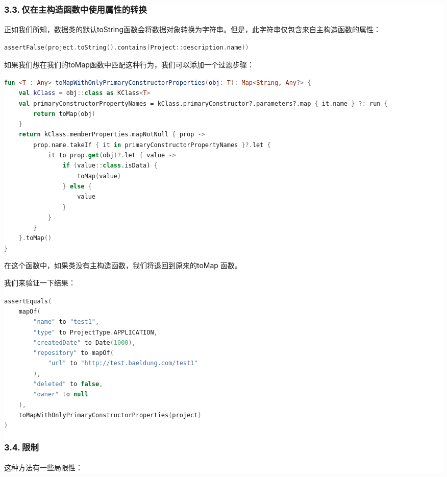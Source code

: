 ### 3.3. 仅在主构造函数中使用属性的转换

正如我们所知，数据类的默认toString函数会将数据对象转换为字符串。但是，此字符串仅包含来自主构造函数的属性：

```kotlin
assertFalse(project.toString().contains(Project::description.name))
```

如果我们想在我们的toMap函数中匹配这种行为，我们可以添加一个过滤步骤：

```kotlin
fun <T : Any> toMapWithOnlyPrimaryConstructorProperties(obj: T): Map<String, Any?> {
    val kClass = obj::class as KClass<T>
    val primaryConstructorPropertyNames = kClass.primaryConstructor?.parameters?.map { it.name } ?: run {
        return toMap(obj)
    }
    return kClass.memberProperties.mapNotNull { prop ->
        prop.name.takeIf { it in primaryConstructorPropertyNames }?.let {
            it to prop.get(obj)?.let { value ->
                if (value::class.isData) {
                    toMap(value)
                } else {
                    value
                }
            }
        }
    }.toMap()
}

```

在这个函数中，如果类没有主构造函数，我们将退回到原来的toMap 函数。

我们来验证一下结果：

```kotlin
assertEquals(
    mapOf(
        "name" to "test1",
        "type" to ProjectType.APPLICATION,
        "createdDate" to Date(1000),
        "repository" to mapOf(
            "url" to "http://test.baeldung.com/test1"
        ),
        "deleted" to false,
        "owner" to null
    ),
    toMapWithOnlyPrimaryConstructorProperties(project)
)
```

### 3.4. 限制

这种方法有一些局限性：
